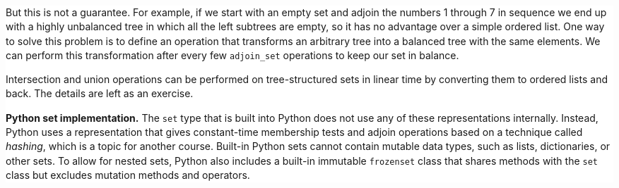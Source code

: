 But this is not a guarantee. For example, if we start with an empty set and adjoin the numbers 1 through 7 in sequence we end up with a highly unbalanced tree in which all the left subtrees are empty, so it has no advantage over a simple ordered list. One way to solve this problem is to define an operation that transforms an arbitrary tree into a balanced tree with the same elements. We can perform this transformation after every few `adjoin_set` operations to keep our set in balance.

Intersection and union operations can be performed on tree-structured sets in linear time by converting them to ordered lists and back. The details are left as an exercise.

**Python set implementation.** The `set` type that is built into Python does not use any of these representations internally. Instead, Python uses a representation that gives constant-time membership tests and adjoin operations based on a technique called *hashing*, which is a topic for another course. Built-in Python sets cannot contain mutable data types, such as lists, dictionaries, or other sets. To allow for nested sets, Python also includes a built-in immutable `frozenset` class that shares methods with the `set` class but excludes mutation methods and operators.

